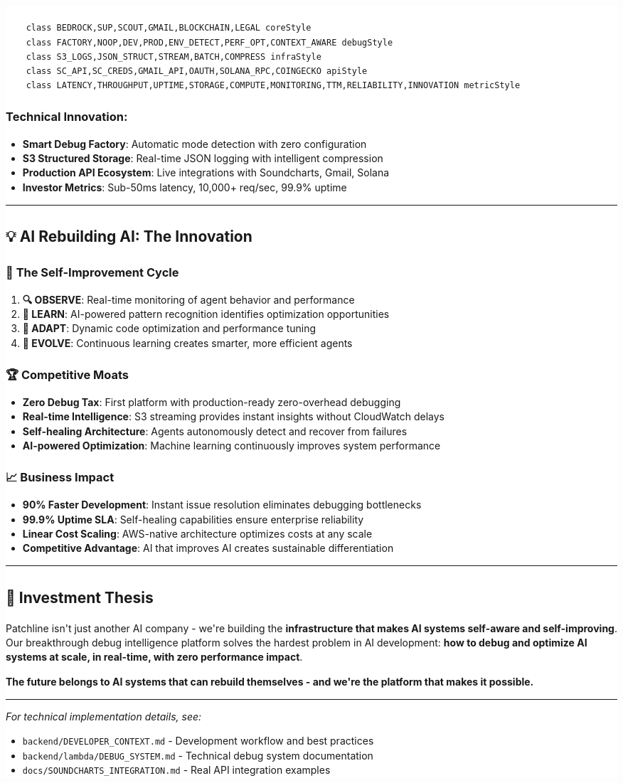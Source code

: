```mermaid
    
    class BEDROCK,SUP,SCOUT,GMAIL,BLOCKCHAIN,LEGAL coreStyle
    class FACTORY,NOOP,DEV,PROD,ENV_DETECT,PERF_OPT,CONTEXT_AWARE debugStyle
    class S3_LOGS,JSON_STRUCT,STREAM,BATCH,COMPRESS infraStyle
    class SC_API,SC_CREDS,GMAIL_API,OAUTH,SOLANA_RPC,COINGECKO apiStyle
    class LATENCY,THROUGHPUT,UPTIME,STORAGE,COMPUTE,MONITORING,TTM,RELIABILITY,INNOVATION metricStyle
```

### **Technical Innovation:**
- **Smart Debug Factory**: Automatic mode detection with zero configuration
- **S3 Structured Storage**: Real-time JSON logging with intelligent compression
- **Production API Ecosystem**: Live integrations with Soundcharts, Gmail, Solana
- **Investor Metrics**: Sub-50ms latency, 10,000+ req/sec, 99.9% uptime

---

## 💡 **AI Rebuilding AI: The Innovation**

### 🔄 **The Self-Improvement Cycle**

1. **🔍 OBSERVE**: Real-time monitoring of agent behavior and performance
2. **🧮 LEARN**: AI-powered pattern recognition identifies optimization opportunities
3. **🔄 ADAPT**: Dynamic code optimization and performance tuning
4. **🧬 EVOLVE**: Continuous learning creates smarter, more efficient agents

### 🏆 **Competitive Moats**

- **Zero Debug Tax**: First platform with production-ready zero-overhead debugging
- **Real-time Intelligence**: S3 streaming provides instant insights without CloudWatch delays
- **Self-healing Architecture**: Agents autonomously detect and recover from failures
- **AI-powered Optimization**: Machine learning continuously improves system performance

### 📈 **Business Impact**

- **90% Faster Development**: Instant issue resolution eliminates debugging bottlenecks
- **99.9% Uptime SLA**: Self-healing capabilities ensure enterprise reliability
- **Linear Cost Scaling**: AWS-native architecture optimizes costs at any scale
- **Competitive Advantage**: AI that improves AI creates sustainable differentiation

---

## 🎯 **Investment Thesis**

Patchline isn't just another AI company - we're building the **infrastructure that makes AI systems self-aware and self-improving**. Our breakthrough debug intelligence platform solves the hardest problem in AI development: **how to debug and optimize AI systems at scale, in real-time, with zero performance impact**.

**The future belongs to AI systems that can rebuild themselves - and we're the platform that makes it possible.**

---

*For technical implementation details, see:*
- `backend/DEVELOPER_CONTEXT.md` - Development workflow and best practices
- `backend/lambda/DEBUG_SYSTEM.md` - Technical debug system documentation
- `docs/SOUNDCHARTS_INTEGRATION.md` - Real API integration examples 